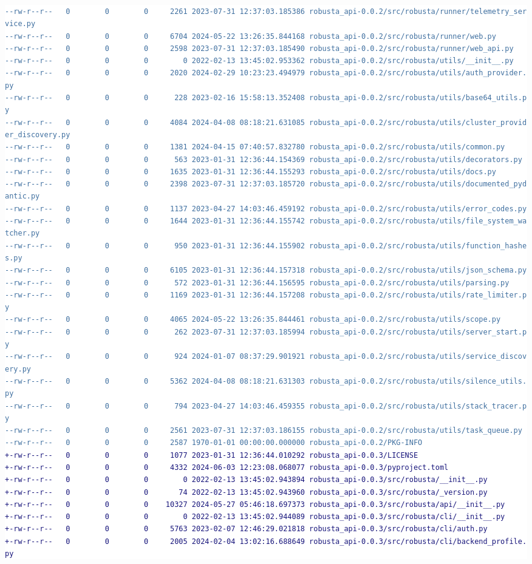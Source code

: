```diff
--rw-r--r--   0        0        0     2261 2023-07-31 12:37:03.185386 robusta_api-0.0.2/src/robusta/runner/telemetry_service.py
--rw-r--r--   0        0        0     6704 2024-05-22 13:26:35.844168 robusta_api-0.0.2/src/robusta/runner/web.py
--rw-r--r--   0        0        0     2598 2023-07-31 12:37:03.185490 robusta_api-0.0.2/src/robusta/runner/web_api.py
--rw-r--r--   0        0        0        0 2022-02-13 13:45:02.953362 robusta_api-0.0.2/src/robusta/utils/__init__.py
--rw-r--r--   0        0        0     2020 2024-02-29 10:23:23.494979 robusta_api-0.0.2/src/robusta/utils/auth_provider.py
--rw-r--r--   0        0        0      228 2023-02-16 15:58:13.352408 robusta_api-0.0.2/src/robusta/utils/base64_utils.py
--rw-r--r--   0        0        0     4084 2024-04-08 08:18:21.631085 robusta_api-0.0.2/src/robusta/utils/cluster_provider_discovery.py
--rw-r--r--   0        0        0     1381 2024-04-15 07:40:57.832780 robusta_api-0.0.2/src/robusta/utils/common.py
--rw-r--r--   0        0        0      563 2023-01-31 12:36:44.154369 robusta_api-0.0.2/src/robusta/utils/decorators.py
--rw-r--r--   0        0        0     1635 2023-01-31 12:36:44.155293 robusta_api-0.0.2/src/robusta/utils/docs.py
--rw-r--r--   0        0        0     2398 2023-07-31 12:37:03.185720 robusta_api-0.0.2/src/robusta/utils/documented_pydantic.py
--rw-r--r--   0        0        0     1137 2023-04-27 14:03:46.459192 robusta_api-0.0.2/src/robusta/utils/error_codes.py
--rw-r--r--   0        0        0     1644 2023-01-31 12:36:44.155742 robusta_api-0.0.2/src/robusta/utils/file_system_watcher.py
--rw-r--r--   0        0        0      950 2023-01-31 12:36:44.155902 robusta_api-0.0.2/src/robusta/utils/function_hashes.py
--rw-r--r--   0        0        0     6105 2023-01-31 12:36:44.157318 robusta_api-0.0.2/src/robusta/utils/json_schema.py
--rw-r--r--   0        0        0      572 2023-01-31 12:36:44.156595 robusta_api-0.0.2/src/robusta/utils/parsing.py
--rw-r--r--   0        0        0     1169 2023-01-31 12:36:44.157208 robusta_api-0.0.2/src/robusta/utils/rate_limiter.py
--rw-r--r--   0        0        0     4065 2024-05-22 13:26:35.844461 robusta_api-0.0.2/src/robusta/utils/scope.py
--rw-r--r--   0        0        0      262 2023-07-31 12:37:03.185994 robusta_api-0.0.2/src/robusta/utils/server_start.py
--rw-r--r--   0        0        0      924 2024-01-07 08:37:29.901921 robusta_api-0.0.2/src/robusta/utils/service_discovery.py
--rw-r--r--   0        0        0     5362 2024-04-08 08:18:21.631303 robusta_api-0.0.2/src/robusta/utils/silence_utils.py
--rw-r--r--   0        0        0      794 2023-04-27 14:03:46.459355 robusta_api-0.0.2/src/robusta/utils/stack_tracer.py
--rw-r--r--   0        0        0     2561 2023-07-31 12:37:03.186155 robusta_api-0.0.2/src/robusta/utils/task_queue.py
--rw-r--r--   0        0        0     2587 1970-01-01 00:00:00.000000 robusta_api-0.0.2/PKG-INFO
+-rw-r--r--   0        0        0     1077 2023-01-31 12:36:44.010292 robusta_api-0.0.3/LICENSE
+-rw-r--r--   0        0        0     4332 2024-06-03 12:23:08.068077 robusta_api-0.0.3/pyproject.toml
+-rw-r--r--   0        0        0        0 2022-02-13 13:45:02.943894 robusta_api-0.0.3/src/robusta/__init__.py
+-rw-r--r--   0        0        0       74 2022-02-13 13:45:02.943960 robusta_api-0.0.3/src/robusta/_version.py
+-rw-r--r--   0        0        0    10327 2024-05-27 05:46:18.697373 robusta_api-0.0.3/src/robusta/api/__init__.py
+-rw-r--r--   0        0        0        0 2022-02-13 13:45:02.944089 robusta_api-0.0.3/src/robusta/cli/__init__.py
+-rw-r--r--   0        0        0     5763 2023-02-07 12:46:29.021818 robusta_api-0.0.3/src/robusta/cli/auth.py
+-rw-r--r--   0        0        0     2005 2024-02-04 13:02:16.688649 robusta_api-0.0.3/src/robusta/cli/backend_profile.py
```
